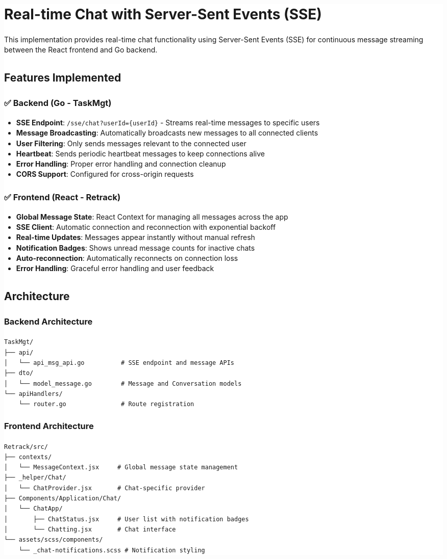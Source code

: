 # Real-time Chat with Server-Sent Events (SSE)

This implementation provides real-time chat functionality using Server-Sent Events (SSE) for continuous message streaming between the React frontend and Go backend.

## Features Implemented

### ✅ Backend (Go - TaskMgt)

- **SSE Endpoint**: `/sse/chat?userId={userId}` - Streams real-time messages to specific users
- **Message Broadcasting**: Automatically broadcasts new messages to all connected clients
- **User Filtering**: Only sends messages relevant to the connected user
- **Heartbeat**: Sends periodic heartbeat messages to keep connections alive
- **Error Handling**: Proper error handling and connection cleanup
- **CORS Support**: Configured for cross-origin requests

### ✅ Frontend (React - Retrack)

- **Global Message State**: React Context for managing all messages across the app
- **SSE Client**: Automatic connection and reconnection with exponential backoff
- **Real-time Updates**: Messages appear instantly without manual refresh
- **Notification Badges**: Shows unread message counts for inactive chats
- **Auto-reconnection**: Automatically reconnects on connection loss
- **Error Handling**: Graceful error handling and user feedback

## Architecture

### Backend Architecture

```
TaskMgt/
├── api/
│   └── api_msg_api.go          # SSE endpoint and message APIs
├── dto/
│   └── model_message.go        # Message and Conversation models
└── apiHandlers/
    └── router.go               # Route registration
```

### Frontend Architecture

```
Retrack/src/
├── contexts/
│   └── MessageContext.jsx     # Global message state management
├── _helper/Chat/
│   └── ChatProvider.jsx       # Chat-specific provider
├── Components/Application/Chat/
│   └── ChatApp/
│       ├── ChatStatus.jsx     # User list with notification badges
│       └── Chatting.jsx       # Chat interface
└── assets/scss/components/
    └── _chat-notifications.scss # Notification styling
```
